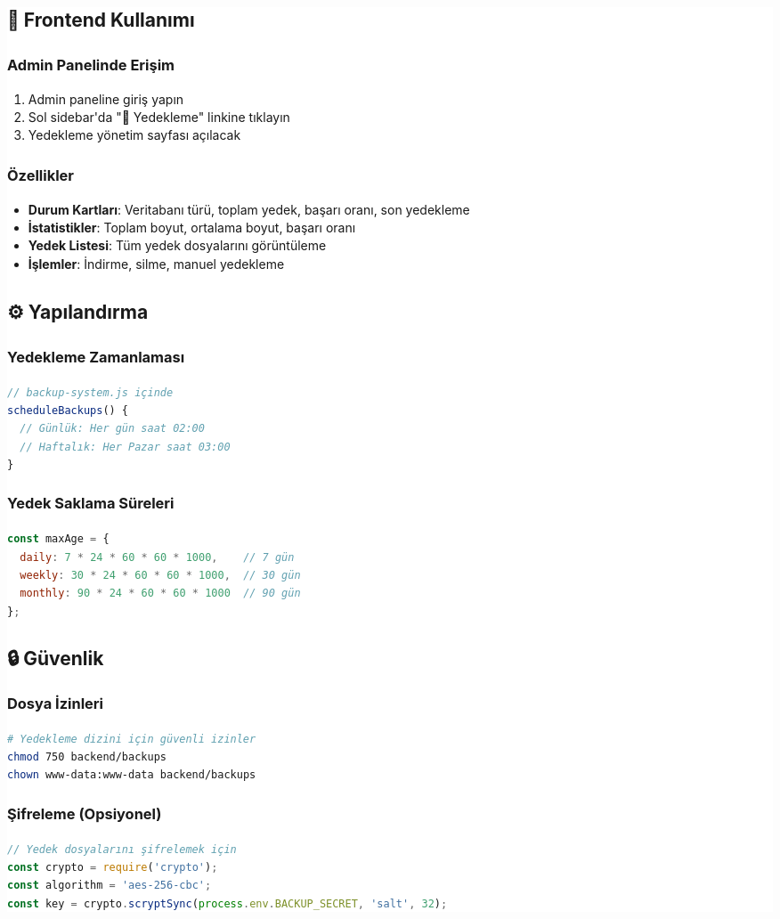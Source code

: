 ## 🎯 Frontend Kullanımı

### Admin Panelinde Erişim
1. Admin paneline giriş yapın
2. Sol sidebar'da "💾 Yedekleme" linkine tıklayın
3. Yedekleme yönetim sayfası açılacak

### Özellikler
- **Durum Kartları**: Veritabanı türü, toplam yedek, başarı oranı, son yedekleme
- **İstatistikler**: Toplam boyut, ortalama boyut, başarı oranı
- **Yedek Listesi**: Tüm yedek dosyalarını görüntüleme
- **İşlemler**: İndirme, silme, manuel yedekleme

## ⚙️ Yapılandırma

### Yedekleme Zamanlaması
```javascript
// backup-system.js içinde
scheduleBackups() {
  // Günlük: Her gün saat 02:00
  // Haftalık: Her Pazar saat 03:00
}
```

### Yedek Saklama Süreleri
```javascript
const maxAge = {
  daily: 7 * 24 * 60 * 60 * 1000,    // 7 gün
  weekly: 30 * 24 * 60 * 60 * 1000,  // 30 gün
  monthly: 90 * 24 * 60 * 60 * 1000  // 90 gün
};
```

## 🔒 Güvenlik

### Dosya İzinleri
```bash
# Yedekleme dizini için güvenli izinler
chmod 750 backend/backups
chown www-data:www-data backend/backups
```

### Şifreleme (Opsiyonel)
```javascript
// Yedek dosyalarını şifrelemek için
const crypto = require('crypto');
const algorithm = 'aes-256-cbc';
const key = crypto.scryptSync(process.env.BACKUP_SECRET, 'salt', 32);
```
